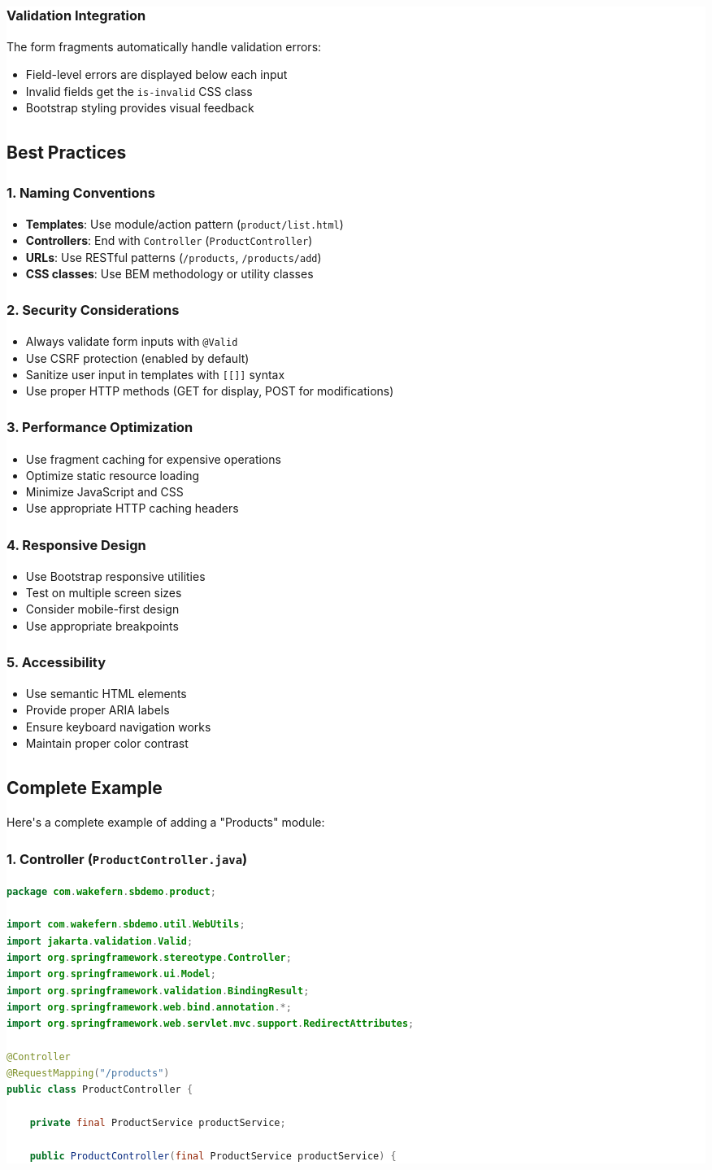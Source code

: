 ### Validation Integration
The form fragments automatically handle validation errors:
- Field-level errors are displayed below each input
- Invalid fields get the `is-invalid` CSS class
- Bootstrap styling provides visual feedback

## Best Practices

### 1. Naming Conventions
- **Templates**: Use module/action pattern (`product/list.html`)
- **Controllers**: End with `Controller` (`ProductController`)
- **URLs**: Use RESTful patterns (`/products`, `/products/add`)
- **CSS classes**: Use BEM methodology or utility classes

### 2. Security Considerations
- Always validate form inputs with `@Valid`
- Use CSRF protection (enabled by default)
- Sanitize user input in templates with `[[]]` syntax
- Use proper HTTP methods (GET for display, POST for modifications)

### 3. Performance Optimization
- Use fragment caching for expensive operations
- Optimize static resource loading
- Minimize JavaScript and CSS
- Use appropriate HTTP caching headers

### 4. Responsive Design
- Use Bootstrap responsive utilities
- Test on multiple screen sizes
- Consider mobile-first design
- Use appropriate breakpoints

### 5. Accessibility
- Use semantic HTML elements
- Provide proper ARIA labels
- Ensure keyboard navigation works
- Maintain proper color contrast

## Complete Example

Here's a complete example of adding a "Products" module:

### 1. Controller (`ProductController.java`)
```java
package com.wakefern.sbdemo.product;

import com.wakefern.sbdemo.util.WebUtils;
import jakarta.validation.Valid;
import org.springframework.stereotype.Controller;
import org.springframework.ui.Model;
import org.springframework.validation.BindingResult;
import org.springframework.web.bind.annotation.*;
import org.springframework.web.servlet.mvc.support.RedirectAttributes;

@Controller
@RequestMapping("/products")
public class ProductController {

    private final ProductService productService;

    public ProductController(final ProductService productService) {
```